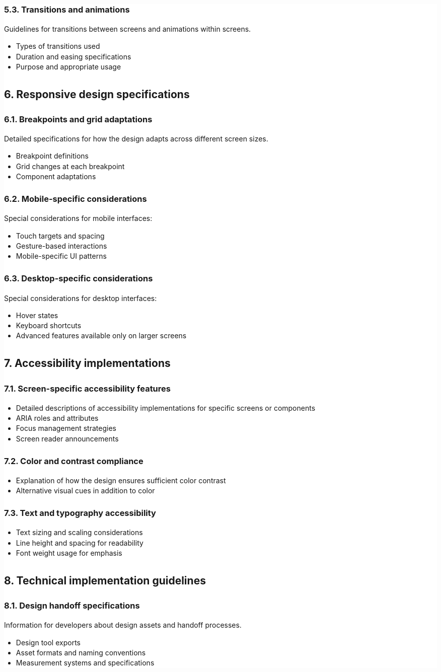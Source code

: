 ### 5.3. Transitions and animations
   Guidelines for transitions between screens and animations within screens.
   - Types of transitions used
   - Duration and easing specifications
   - Purpose and appropriate usage

## 6. Responsive design specifications
### 6.1. Breakpoints and grid adaptations
   Detailed specifications for how the design adapts across different screen sizes.
   - Breakpoint definitions
   - Grid changes at each breakpoint
   - Component adaptations

### 6.2. Mobile-specific considerations
   Special considerations for mobile interfaces:
   - Touch targets and spacing
   - Gesture-based interactions
   - Mobile-specific UI patterns

### 6.3. Desktop-specific considerations
   Special considerations for desktop interfaces:
   - Hover states
   - Keyboard shortcuts
   - Advanced features available only on larger screens

## 7. Accessibility implementations
### 7.1. Screen-specific accessibility features
   - Detailed descriptions of accessibility implementations for specific screens or components
   - ARIA roles and attributes
   - Focus management strategies
   - Screen reader announcements

### 7.2. Color and contrast compliance
   - Explanation of how the design ensures sufficient color contrast
   - Alternative visual cues in addition to color

### 7.3. Text and typography accessibility
   - Text sizing and scaling considerations
   - Line height and spacing for readability
   - Font weight usage for emphasis

## 8. Technical implementation guidelines
### 8.1. Design handoff specifications
   Information for developers about design assets and handoff processes.
   - Design tool exports
   - Asset formats and naming conventions
   - Measurement systems and specifications
